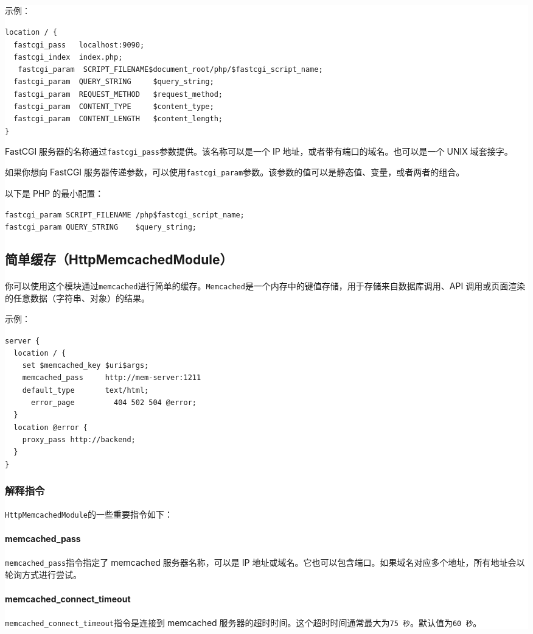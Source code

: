 示例：

```
location / {
  fastcgi_pass   localhost:9090;
  fastcgi_index  index.php;
   fastcgi_param  SCRIPT_FILENAME$document_root/php/$fastcgi_script_name;
  fastcgi_param  QUERY_STRING     $query_string;
  fastcgi_param  REQUEST_METHOD   $request_method;
  fastcgi_param  CONTENT_TYPE     $content_type;
  fastcgi_param  CONTENT_LENGTH   $content_length;
}
```

FastCGI 服务器的名称通过`fastcgi_pass`参数提供。该名称可以是一个 IP 地址，或者带有端口的域名。也可以是一个 UNIX 域套接字。

如果你想向 FastCGI 服务器传递参数，可以使用`fastcgi_param`参数。该参数的值可以是静态值、变量，或者两者的组合。

以下是 PHP 的最小配置：

```
fastcgi_param SCRIPT_FILENAME /php$fastcgi_script_name;
fastcgi_param QUERY_STRING    $query_string;
```

## 简单缓存（HttpMemcachedModule）

你可以使用这个模块通过`memcached`进行简单的缓存。`Memcached`是一个内存中的键值存储，用于存储来自数据库调用、API 调用或页面渲染的任意数据（字符串、对象）的结果。

示例：

```
server {
  location / {
    set $memcached_key $uri$args;
    memcached_pass     http://mem-server:1211
    default_type       text/html;
      error_page         404 502 504 @error;
  }
  location @error {
    proxy_pass http://backend;
  }
}
```

### 解释指令

`HttpMemcachedModule`的一些重要指令如下：

#### memcached_pass

`memcached_pass`指令指定了 memcached 服务器名称，可以是 IP 地址或域名。它也可以包含端口。如果域名对应多个地址，所有地址会以轮询方式进行尝试。

#### memcached_connect_timeout

`memcached_connect_timeout`指令是连接到 memcached 服务器的超时时间。这个超时时间通常最大为`75 秒`。默认值为`60 秒`。

